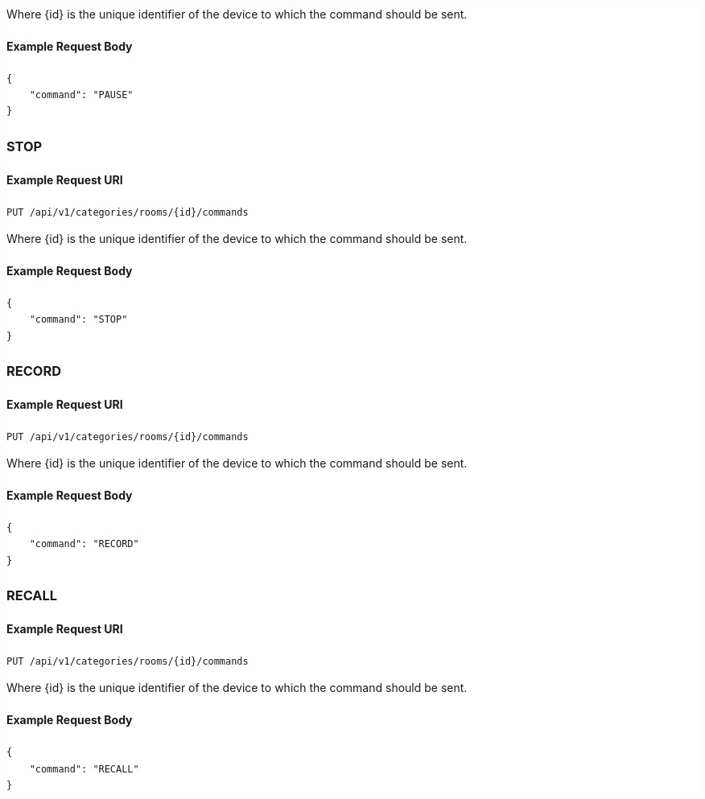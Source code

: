 
Where {id} is the unique identifier of the device to which the command should be sent.

#### Example Request Body

       
    {
        "command": "PAUSE"
    }
    
### STOP


#### Example Request URI

        
    PUT /api/v1/categories/rooms/{id}/commands


Where {id} is the unique identifier of the device to which the command should be sent.

#### Example Request Body

       
    {
        "command": "STOP"
    }
    
### RECORD


#### Example Request URI

        
    PUT /api/v1/categories/rooms/{id}/commands


Where {id} is the unique identifier of the device to which the command should be sent.

#### Example Request Body

       
    {
        "command": "RECORD"
    }
    
### RECALL


#### Example Request URI

        
    PUT /api/v1/categories/rooms/{id}/commands


Where {id} is the unique identifier of the device to which the command should be sent.

#### Example Request Body

       
    {
        "command": "RECALL"
    }
    